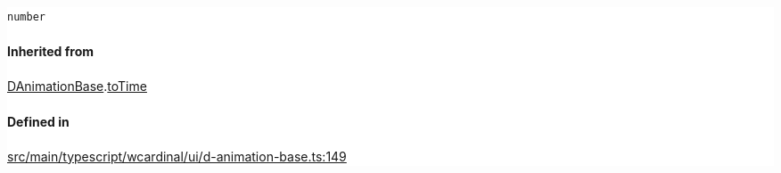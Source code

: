 `number`

#### Inherited from

[DAnimationBase](DAnimationBase.md).[toTime](DAnimationBase.md#totime)

#### Defined in

[src/main/typescript/wcardinal/ui/d-animation-base.ts:149](https://github.com/winter-cardinal/winter-cardinal-ui/blob/v0.205.1/src/main/typescript/wcardinal/ui/d-animation-base.ts#L149)
